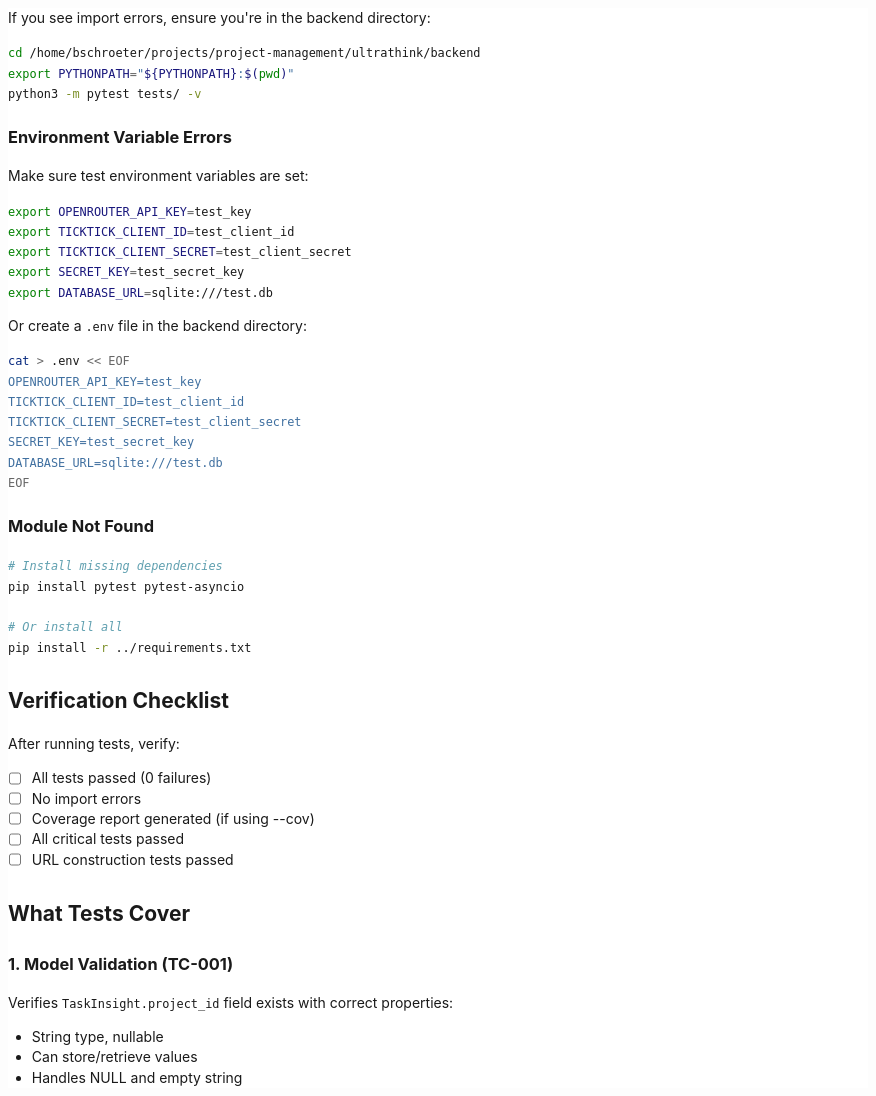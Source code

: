 If you see import errors, ensure you're in the backend directory:
```bash
cd /home/bschroeter/projects/project-management/ultrathink/backend
export PYTHONPATH="${PYTHONPATH}:$(pwd)"
python3 -m pytest tests/ -v
```

### Environment Variable Errors

Make sure test environment variables are set:
```bash
export OPENROUTER_API_KEY=test_key
export TICKTICK_CLIENT_ID=test_client_id
export TICKTICK_CLIENT_SECRET=test_client_secret
export SECRET_KEY=test_secret_key
export DATABASE_URL=sqlite:///test.db
```

Or create a `.env` file in the backend directory:
```bash
cat > .env << EOF
OPENROUTER_API_KEY=test_key
TICKTICK_CLIENT_ID=test_client_id
TICKTICK_CLIENT_SECRET=test_client_secret
SECRET_KEY=test_secret_key
DATABASE_URL=sqlite:///test.db
EOF
```

### Module Not Found

```bash
# Install missing dependencies
pip install pytest pytest-asyncio

# Or install all
pip install -r ../requirements.txt
```

## Verification Checklist

After running tests, verify:

- [ ] All tests passed (0 failures)
- [ ] No import errors
- [ ] Coverage report generated (if using --cov)
- [ ] All critical tests passed
- [ ] URL construction tests passed

## What Tests Cover

### 1. Model Validation (TC-001)
Verifies `TaskInsight.project_id` field exists with correct properties:
- String type, nullable
- Can store/retrieve values
- Handles NULL and empty string
